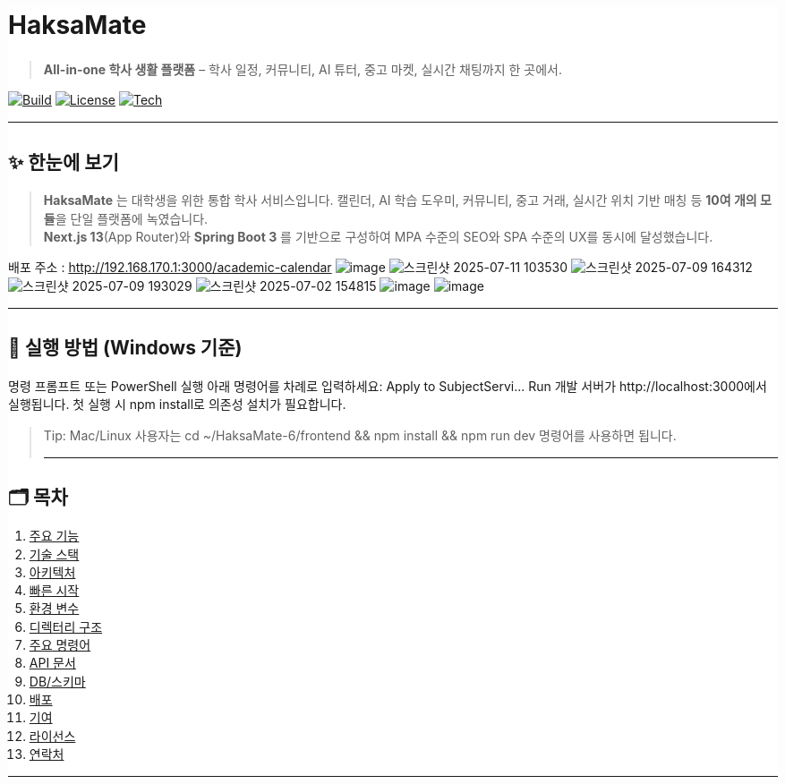 # HaksaMate

> **All-in-one 학사 생활 플랫폼** – 학사 일정, 커뮤니티, AI 튜터, 중고 마켓, 실시간 채팅까지 한 곳에서.

[![Build](https://img.shields.io/github/actions/workflow/status/imhypeboy/HaksaMate_JH/ci.yml?label=build)](https://github.com/imhypeboy/HaksaMate_JH/actions)
[![License](https://img.shields.io/github/license/imhypeboy/HaksaMate_JH)](LICENSE)
[![Tech](https://img.shields.io/badge/stack-SpringBoot%20%7C%20Next.js%20%7C%20TypeScript-informational)](#%EF%B8%8F-기술-스택)

---

## ✨ 한눈에 보기

> **HaksaMate** 는 대학생을 위한 통합 학사 서비스입니다. 캘린더, AI 학습 도우미, 커뮤니티, 중고 거래, 실시간 위치 기반 매칭 등 **10여 개의 모듈**을 단일 플랫폼에 녹였습니다.  
> **Next.js 13**(App Router)와 **Spring Boot 3** 를 기반으로 구성하여 MPA 수준의 SEO와 SPA 수준의 UX를 동시에 달성했습니다.

배포 주소 : http://192.168.170.1:3000/academic-calendar
<img width="2682" height="1506" alt="image" src="https://github.com/user-attachments/assets/828114ee-89c8-4c6a-a841-33648811e0dd" />
<img width="2826" height="1484" alt="스크린샷 2025-07-11 103530" src="https://github.com/user-attachments/assets/1986853b-94aa-43af-92a9-63f349c40e94" />
<img width="2352" height="1649" alt="스크린샷 2025-07-09 164312" src="https://github.com/user-attachments/assets/900d5f18-580f-4ad0-90c1-1e9e0b0d2058" />
<img width="2418" height="1556" alt="스크린샷 2025-07-09 193029" src="https://github.com/user-attachments/assets/28afa1b1-e38d-47f0-810d-e58dcd63209e" />
<img width="2796" height="1465" alt="스크린샷 2025-07-02 154815" src="https://github.com/user-attachments/assets/064a80ae-6952-4fb1-b064-3fda79776f54" />
<img width="2536" height="1485" alt="image" src="https://github.com/user-attachments/assets/37eadee6-c656-445e-85e4-a3b736e2f929" />
<img width="2851" height="1446" alt="image" src="https://github.com/user-attachments/assets/ac09b44c-3c46-42cf-9879-2c4a2198992f" />

---
## 🏃 실행 방법 (Windows 기준)
명령 프롬프트 또는 PowerShell 실행
아래 명령어를 차례로 입력하세요:
Apply to SubjectServi...
Run
개발 서버가 http://localhost:3000에서 실행됩니다.
첫 실행 시 npm install로 의존성 설치가 필요합니다.
> Tip:
> Mac/Linux 사용자는
> cd ~/HaksaMate-6/frontend && npm install && npm run dev
> 명령어를 사용하면 됩니다.
>
> ---
## 🗂️ 목차

1. [주요 기능](#-주요-기능)
2. [기술 스택](#️-기술-스택)
3. [아키텍처](#-아키텍처)
4. [빠른 시작](#-빠른-시작)
5. [환경 변수](#-환경-변수)
6. [디렉터리 구조](#-디렉터리-구조)
7. [주요 명령어](#-주요-명령어)
8. [API 문서](#-api-문서)
9. [DB/스키마](#-db스키마)
10. [배포](#-배포)
11. [기여](#-기여)
12. [라이선스](#-라이선스)
13. [연락처](#-연락처)

---